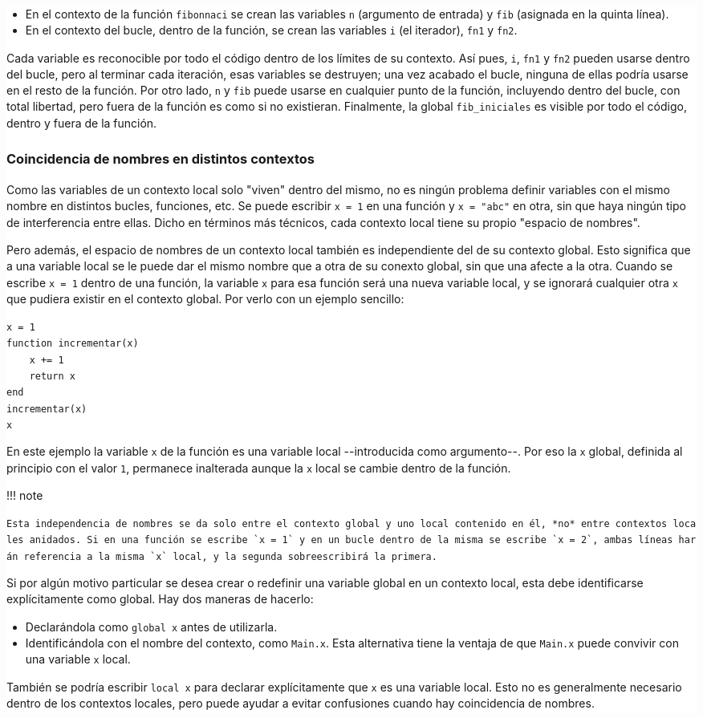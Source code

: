 * En el contexto de la función `fibonnaci` se crean las variables `n` (argumento de entrada) y `fib` (asignada en la quinta línea).
* En el contexto del bucle, dentro de la función, se crean las variables `i` (el iterador), `fn1` y `fn2`.

Cada variable es reconocible por todo el código dentro de los límites de su contexto. Así pues, `i`, `fn1` y `fn2` pueden usarse dentro del bucle, pero al terminar cada iteración, esas variables se destruyen; una vez acabado el bucle, ninguna de ellas podría usarse en el resto de la función. Por otro lado, `n` y `fib` puede usarse en cualquier punto de la función, incluyendo dentro del bucle, con total libertad, pero fuera de la función es como si no existieran. Finalmente, la global `fib_iniciales` es visible por todo el código, dentro y fuera de la función.

### Coincidencia de nombres en distintos contextos

Como las variables de un contexto local solo "viven" dentro del mismo, no es ningún problema definir variables con el mismo nombre en distintos bucles, funciones, etc. Se puede escribir `x = 1` en una función y `x = "abc"` en otra, sin que haya ningún tipo de interferencia entre ellas. Dicho en términos más técnicos, cada contexto local tiene su propio "espacio de nombres".

Pero además, el espacio de nombres de un contexto local también es independiente del de su contexto global. Esto significa que a una variable local se le puede dar el mismo nombre que a otra de su conexto global, sin que una afecte a la otra. Cuando se escribe `x = 1` dentro de una función, la variable `x` para esa función será una nueva variable local, y se ignorará cualquier otra `x` que pudiera existir en el contexto global. Por verlo con un ejemplo sencillo:

```@repl
x = 1
function incrementar(x)
    x += 1
    return x
end
incrementar(x)
x
```

En este ejemplo la variable `x` de la función es una variable local --introducida como argumento--. Por eso la `x` global, definida al principio con el valor `1`, permanece inalterada aunque la `x` local se cambie dentro de la función.

!!! note

    Esta independencia de nombres se da solo entre el contexto global y uno local contenido en él, *no* entre contextos locales anidados. Si en una función se escribe `x = 1` y en un bucle dentro de la misma se escribe `x = 2`, ambas líneas harán referencia a la misma `x` local, y la segunda sobreescribirá la primera.
    
Si por algún motivo particular se desea crear o redefinir una variable global en un contexto local, esta debe identificarse explícitamente como global. Hay dos maneras de hacerlo:

* Declarándola como `global x` antes de utilizarla.
* Identificándola con el nombre del contexto, como `Main.x`. Esta alternativa tiene la ventaja de que `Main.x` puede convivir con una variable `x` local.

También se podría escribir `local x` para declarar explícitamente que `x` es una variable local. Esto no es generalmente necesario dentro de los contextos locales, pero puede ayudar a evitar confusiones cuando hay coincidencia de nombres.
